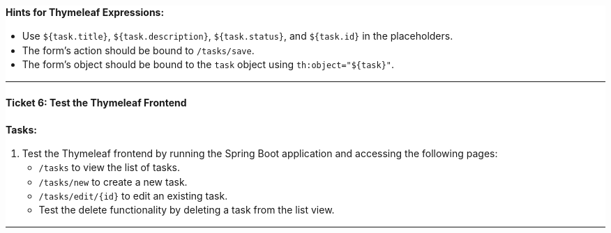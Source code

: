 **Hints for Thymeleaf Expressions:**
- Use `${task.title}`, `${task.description}`, `${task.status}`, and `${task.id}` in the placeholders.
- The form’s action should be bound to `/tasks/save`.
- The form’s object should be bound to the `task` object using `th:object="${task}"`.

---

#### **Ticket 6: Test the Thymeleaf Frontend**

**Tasks:**
1. Test the Thymeleaf frontend by running the Spring Boot application and accessing the following pages:
   - `/tasks` to view the list of tasks.
   - `/tasks/new` to create a new task.
   - `/tasks/edit/{id}` to edit an existing task.
   - Test the delete functionality by deleting a task from the list view.

---

